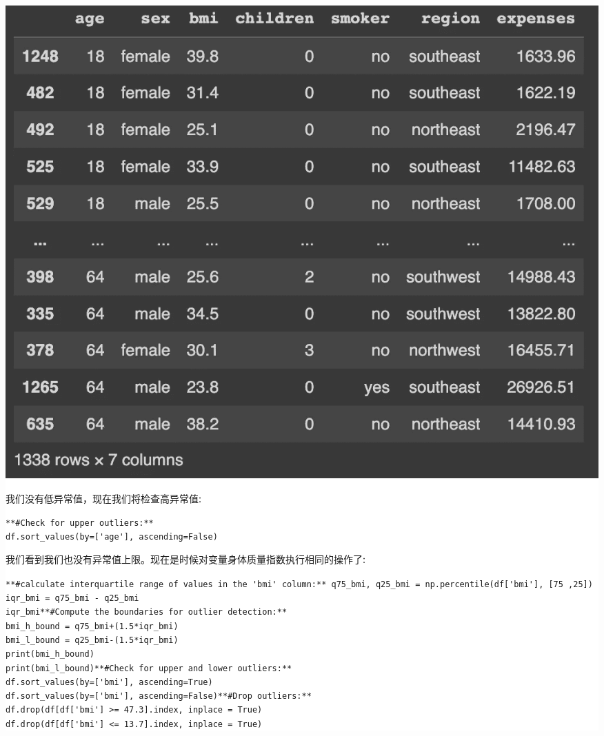 ![](img/4a52c8bd692d3226adae1760025d3571.png)

我们没有低异常值，现在我们将检查高异常值:

```
**#Check for upper outliers:**
df.sort_values(by=['age'], ascending=False)
```

我们看到我们也没有异常值上限。现在是时候对变量身体质量指数执行相同的操作了:

```
**#calculate interquartile range of values in the 'bmi' column:** q75_bmi, q25_bmi = np.percentile(df['bmi'], [75 ,25])
iqr_bmi = q75_bmi - q25_bmi
iqr_bmi**#Compute the boundaries for outlier detection:**
bmi_h_bound = q75_bmi+(1.5*iqr_bmi)
bmi_l_bound = q25_bmi-(1.5*iqr_bmi)
print(bmi_h_bound)
print(bmi_l_bound)**#Check for upper and lower outliers:**
df.sort_values(by=['bmi'], ascending=True)
df.sort_values(by=['bmi'], ascending=False)**#Drop outliers:**
df.drop(df[df['bmi'] >= 47.3].index, inplace = True)
df.drop(df[df['bmi'] <= 13.7].index, inplace = True)
```
